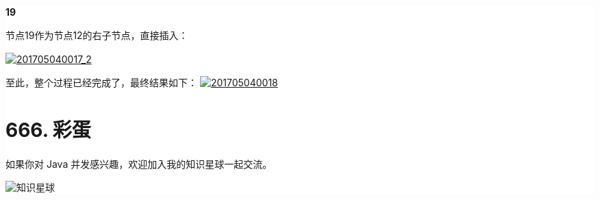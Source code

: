**19**

节点19作为节点12的右子节点，直接插入：

[![201705040017_2](https://gitee.com/chenssy/blog-home/raw/master/image/sijava/20181208220017.png)](https://gitee.com/chenssy/blog-home/raw/master/image/sijava/20181208220017.png)

至此，整个过程已经完成了，最终结果如下：
[![201705040018](https://gitee.com/chenssy/blog-home/raw/master/image/sijava/20181208220018.png)](https://gitee.com/chenssy/blog-home/raw/master/image/sijava/20181208220018.png)

# 666. 彩蛋

如果你对 Java 并发感兴趣，欢迎加入我的知识星球一起交流。

![知识星球](http://www.iocoder.cn/images/Architecture/2017_12_29/01.png)